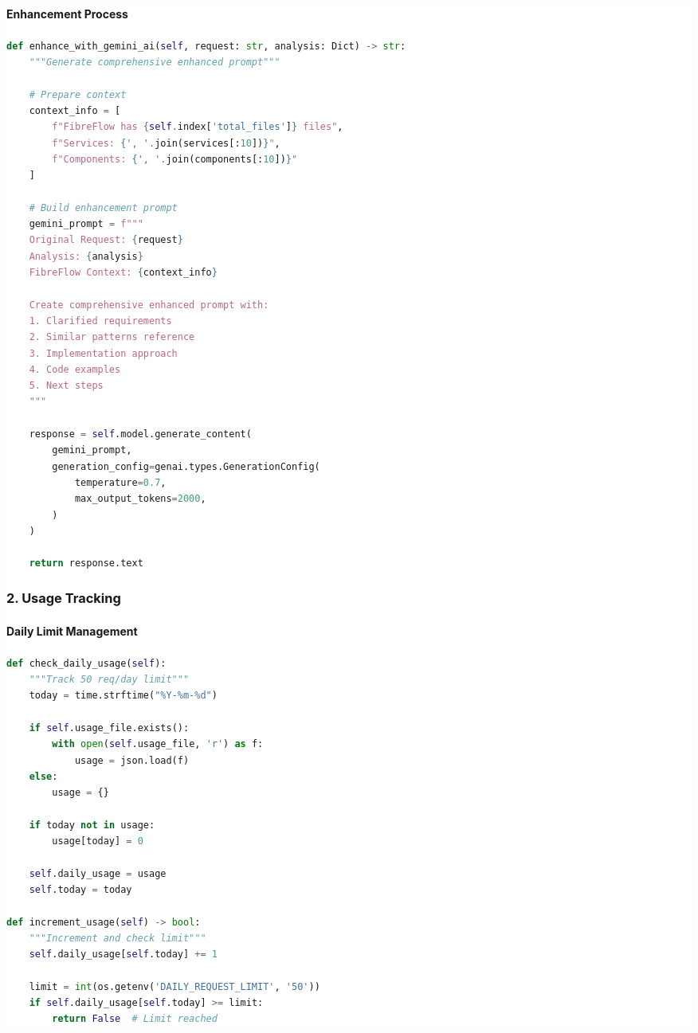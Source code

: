 #### Enhancement Process
```python
def enhance_with_gemini_ai(self, request: str, analysis: Dict) -> str:
    """Generate comprehensive enhanced prompt"""
    
    # Prepare context
    context_info = [
        f"FibreFlow has {self.index['total_files']} files",
        f"Services: {', '.join(services[:10])}",
        f"Components: {', '.join(components[:10])}"
    ]
    
    # Build enhancement prompt
    gemini_prompt = f"""
    Original Request: {request}
    Analysis: {analysis}
    FibreFlow Context: {context_info}
    
    Create comprehensive enhanced prompt with:
    1. Clarified requirements
    2. Similar patterns reference
    3. Implementation approach
    4. Code examples
    5. Next steps
    """
    
    response = self.model.generate_content(
        gemini_prompt,
        generation_config=genai.types.GenerationConfig(
            temperature=0.7,
            max_output_tokens=2000,
        )
    )
    
    return response.text
```

### 2. Usage Tracking

#### Daily Limit Management
```python
def check_daily_usage(self):
    """Track 50 req/day limit"""
    today = time.strftime("%Y-%m-%d")
    
    if self.usage_file.exists():
        with open(self.usage_file, 'r') as f:
            usage = json.load(f)
    else:
        usage = {}
    
    if today not in usage:
        usage[today] = 0
    
    self.daily_usage = usage
    self.today = today

def increment_usage(self) -> bool:
    """Increment and check limit"""
    self.daily_usage[self.today] += 1
    
    limit = int(os.getenv('DAILY_REQUEST_LIMIT', '50'))
    if self.daily_usage[self.today] >= limit:
        return False  # Limit reached
```